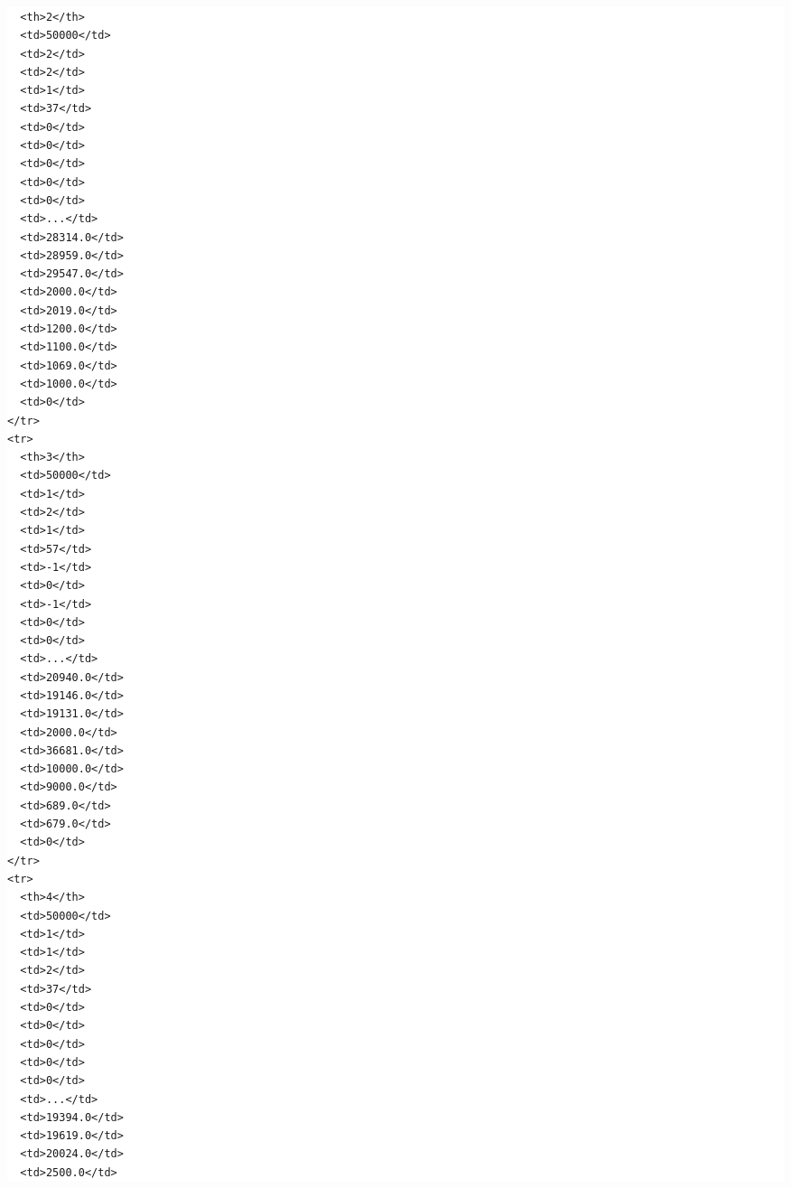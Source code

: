       <th>2</th>
      <td>50000</td>
      <td>2</td>
      <td>2</td>
      <td>1</td>
      <td>37</td>
      <td>0</td>
      <td>0</td>
      <td>0</td>
      <td>0</td>
      <td>0</td>
      <td>...</td>
      <td>28314.0</td>
      <td>28959.0</td>
      <td>29547.0</td>
      <td>2000.0</td>
      <td>2019.0</td>
      <td>1200.0</td>
      <td>1100.0</td>
      <td>1069.0</td>
      <td>1000.0</td>
      <td>0</td>
    </tr>
    <tr>
      <th>3</th>
      <td>50000</td>
      <td>1</td>
      <td>2</td>
      <td>1</td>
      <td>57</td>
      <td>-1</td>
      <td>0</td>
      <td>-1</td>
      <td>0</td>
      <td>0</td>
      <td>...</td>
      <td>20940.0</td>
      <td>19146.0</td>
      <td>19131.0</td>
      <td>2000.0</td>
      <td>36681.0</td>
      <td>10000.0</td>
      <td>9000.0</td>
      <td>689.0</td>
      <td>679.0</td>
      <td>0</td>
    </tr>
    <tr>
      <th>4</th>
      <td>50000</td>
      <td>1</td>
      <td>1</td>
      <td>2</td>
      <td>37</td>
      <td>0</td>
      <td>0</td>
      <td>0</td>
      <td>0</td>
      <td>0</td>
      <td>...</td>
      <td>19394.0</td>
      <td>19619.0</td>
      <td>20024.0</td>
      <td>2500.0</td>